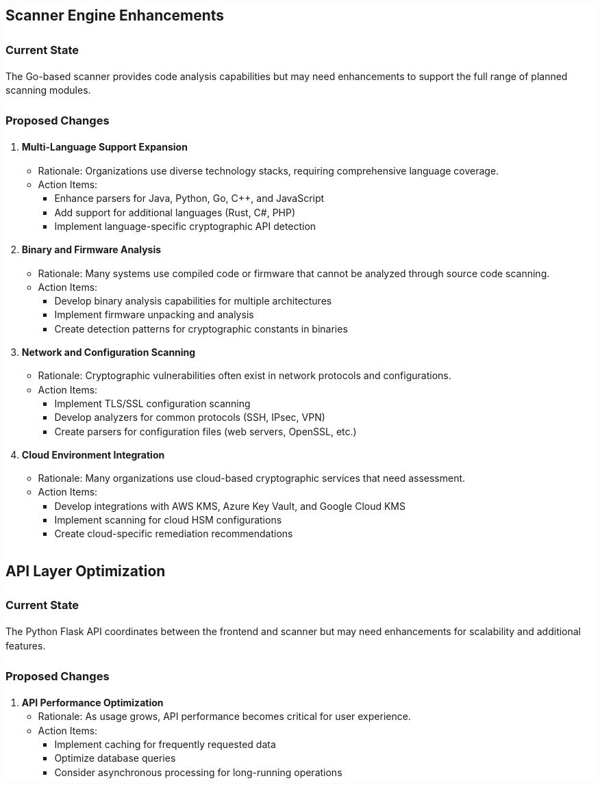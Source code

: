 ## Scanner Engine Enhancements

### Current State
The Go-based scanner provides code analysis capabilities but may need enhancements to support the full range of planned scanning modules.

### Proposed Changes
1. **Multi-Language Support Expansion**
   - Rationale: Organizations use diverse technology stacks, requiring comprehensive language coverage.
   - Action Items:
     - Enhance parsers for Java, Python, Go, C++, and JavaScript
     - Add support for additional languages (Rust, C#, PHP)
     - Implement language-specific cryptographic API detection

2. **Binary and Firmware Analysis**
   - Rationale: Many systems use compiled code or firmware that cannot be analyzed through source code scanning.
   - Action Items:
     - Develop binary analysis capabilities for multiple architectures
     - Implement firmware unpacking and analysis
     - Create detection patterns for cryptographic constants in binaries

3. **Network and Configuration Scanning**
   - Rationale: Cryptographic vulnerabilities often exist in network protocols and configurations.
   - Action Items:
     - Implement TLS/SSL configuration scanning
     - Develop analyzers for common protocols (SSH, IPsec, VPN)
     - Create parsers for configuration files (web servers, OpenSSL, etc.)

4. **Cloud Environment Integration**
   - Rationale: Many organizations use cloud-based cryptographic services that need assessment.
   - Action Items:
     - Develop integrations with AWS KMS, Azure Key Vault, and Google Cloud KMS
     - Implement scanning for cloud HSM configurations
     - Create cloud-specific remediation recommendations

## API Layer Optimization

### Current State
The Python Flask API coordinates between the frontend and scanner but may need enhancements for scalability and additional features.

### Proposed Changes
1. **API Performance Optimization**
   - Rationale: As usage grows, API performance becomes critical for user experience.
   - Action Items:
     - Implement caching for frequently requested data
     - Optimize database queries
     - Consider asynchronous processing for long-running operations
